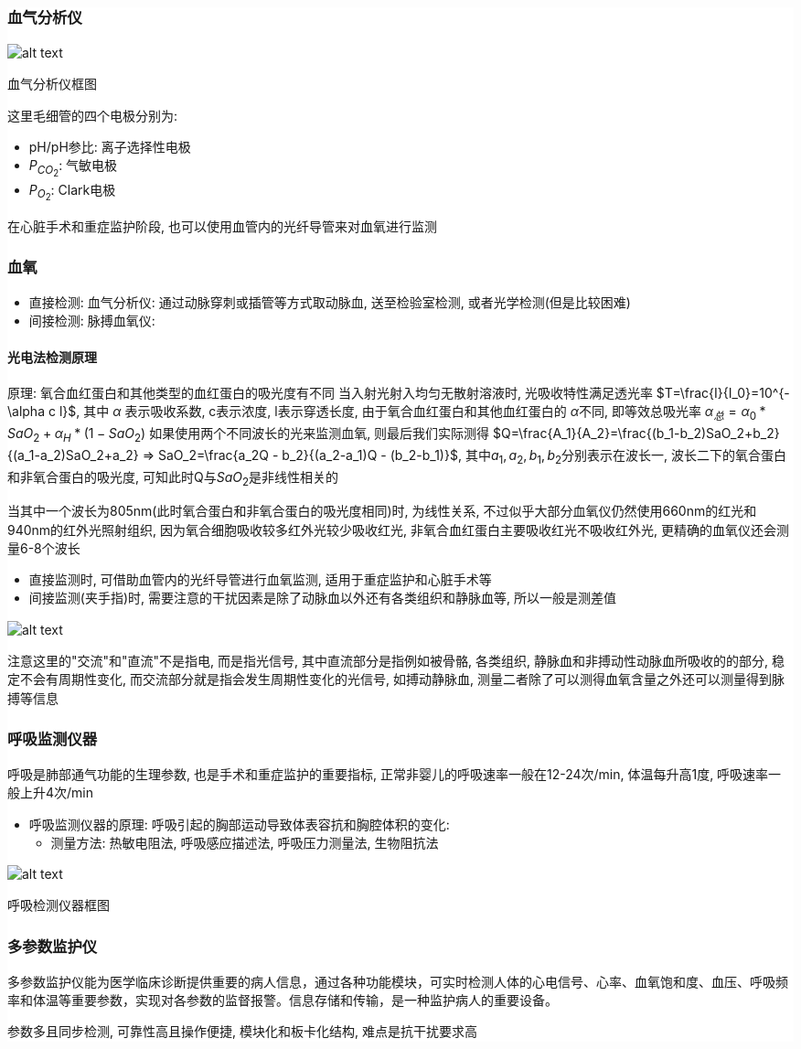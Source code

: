 ### 血气分析仪

![alt text](image-17.png)

血气分析仪框图

这里毛细管的四个电极分别为:

- pH/pH参比: 离子选择性电极
- $P_{CO_2}$: 气敏电极
- $P_{O_2}$: Clark电极

在心脏手术和重症监护阶段, 也可以使用血管内的光纤导管来对血氧进行监测

### 血氧

- 直接检测: 血气分析仪: 通过动脉穿刺或插管等方式取动脉血, 送至检验室检测, 或者光学检测(但是比较困难)
- 间接检测: 脉搏血氧仪:

#### 光电法检测原理

原理: 氧合血红蛋白和其他类型的血红蛋白的吸光度有不同
当入射光射入均匀无散射溶液时, 光吸收特性满足透光率 $T=\frac{I}{I_0}=10^{- \alpha c l}$, 其中 $\alpha$ 表示吸收系数, c表示浓度, l表示穿透长度, 由于氧合血红蛋白和其他血红蛋白的 $\alpha$不同, 即等效总吸光率 $\alpha_总 = \alpha_0 * SaO_2 + \alpha_H * (1 - SaO_2)$
如果使用两个不同波长的光来监测血氧, 则最后我们实际测得 $Q=\frac{A_1}{A_2}=\frac{(b_1-b_2)SaO_2+b_2}{(a_1-a_2)SaO_2+a_2} =>  SaO_2=\frac{a_2Q - b_2}{(a_2-a_1)Q - (b_2-b_1)}$, 其中$a_1, a_2, b_1, b_2$分别表示在波长一, 波长二下的氧合蛋白和非氧合蛋白的吸光度, 可知此时Q与$SaO_2$是非线性相关的

当其中一个波长为805nm(此时氧合蛋白和非氧合蛋白的吸光度相同)时, 为线性关系, 不过似乎大部分血氧仪仍然使用660nm的红光和940nm的红外光照射组织, 因为氧合细胞吸收较多红外光较少吸收红光, 非氧合血红蛋白主要吸收红光不吸收红外光, 更精确的血氧仪还会测量6-8个波长

- 直接监测时, 可借助血管内的光纤导管进行血氧监测, 适用于重症监护和心脏手术等
- 间接监测(夹手指)时, 需要注意的干扰因素是除了动脉血以外还有各类组织和静脉血等, 所以一般是测差值

![alt text](image-18.png)

注意这里的"交流"和"直流"不是指电, 而是指光信号, 其中直流部分是指例如被骨骼, 各类组织, 静脉血和非搏动性动脉血所吸收的的部分, 稳定不会有周期性变化, 而交流部分就是指会发生周期性变化的光信号, 如搏动静脉血, 测量二者除了可以测得血氧含量之外还可以测量得到脉搏等信息

### 呼吸监测仪器

呼吸是肺部通气功能的生理参数, 也是手术和重症监护的重要指标, 正常非婴儿的呼吸速率一般在12-24次/min, 体温每升高1度, 呼吸速率一般上升4次/min

- 呼吸监测仪器的原理: 呼吸引起的胸部运动导致体表容抗和胸腔体积的变化:
  - 测量方法: 热敏电阻法, 呼吸感应描述法, 呼吸压力测量法, 生物阻抗法

![alt text](image-19.png)

呼吸检测仪器框图

### 多参数监护仪

多参数监护仪能为医学临床诊断提供重要的病人信息，通过各种功能模块，可实时检测人体的心电信号、心率、血氧饱和度、血压、呼吸频率和体温等重要参数，实现对各参数的监督报警。信息存储和传输，是一种监护病人的重要设备。

参数多且同步检测, 可靠性高且操作便捷, 模块化和板卡化结构, 难点是抗干扰要求高
